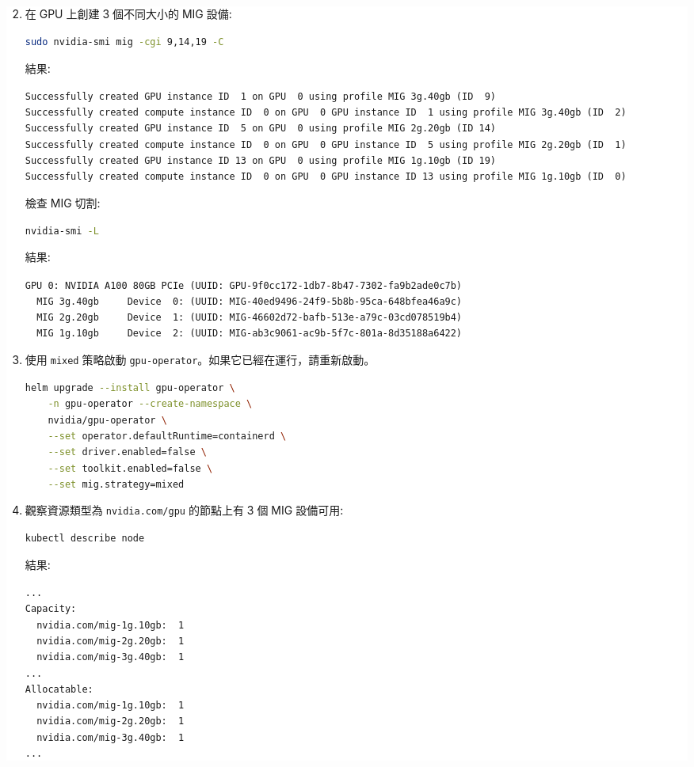2. 在 GPU 上創建 3 個不同大小的 MIG 設備:

    ```bash
    sudo nvidia-smi mig -cgi 9,14,19 -C
    ```

    結果:

    ```
    Successfully created GPU instance ID  1 on GPU  0 using profile MIG 3g.40gb (ID  9)
    Successfully created compute instance ID  0 on GPU  0 GPU instance ID  1 using profile MIG 3g.40gb (ID  2)
    Successfully created GPU instance ID  5 on GPU  0 using profile MIG 2g.20gb (ID 14)
    Successfully created compute instance ID  0 on GPU  0 GPU instance ID  5 using profile MIG 2g.20gb (ID  1)
    Successfully created GPU instance ID 13 on GPU  0 using profile MIG 1g.10gb (ID 19)
    Successfully created compute instance ID  0 on GPU  0 GPU instance ID 13 using profile MIG 1g.10gb (ID  0)
    ```

    檢查 MIG 切割:

    ```bash
    nvidia-smi -L
    ```

    結果:

    ```
    GPU 0: NVIDIA A100 80GB PCIe (UUID: GPU-9f0cc172-1db7-8b47-7302-fa9b2ade0c7b)
      MIG 3g.40gb     Device  0: (UUID: MIG-40ed9496-24f9-5b8b-95ca-648bfea46a9c)
      MIG 2g.20gb     Device  1: (UUID: MIG-46602d72-bafb-513e-a79c-03cd078519b4)
      MIG 1g.10gb     Device  2: (UUID: MIG-ab3c9061-ac9b-5f7c-801a-8d35188a6422)
    ```

3. 使用 `mixed` 策略啟動 `gpu-operator`。如果它已經在運行，請重新啟動。

    ```bash hl_lines="7"
    helm upgrade --install gpu-operator \
        -n gpu-operator --create-namespace \
        nvidia/gpu-operator \
        --set operator.defaultRuntime=containerd \
        --set driver.enabled=false \
        --set toolkit.enabled=false \
        --set mig.strategy=mixed
    ```

4. 觀察資源類型為 `nvidia.com/gpu` 的節點上有 3 個 MIG 設備可用:

    ```bash
    kubectl describe node
    ```

    結果:

    ```
    ...
    Capacity:
      nvidia.com/mig-1g.10gb:  1
      nvidia.com/mig-2g.20gb:  1
      nvidia.com/mig-3g.40gb:  1
    ...
    Allocatable:
      nvidia.com/mig-1g.10gb:  1
      nvidia.com/mig-2g.20gb:  1
      nvidia.com/mig-3g.40gb:  1
    ...
    ```
